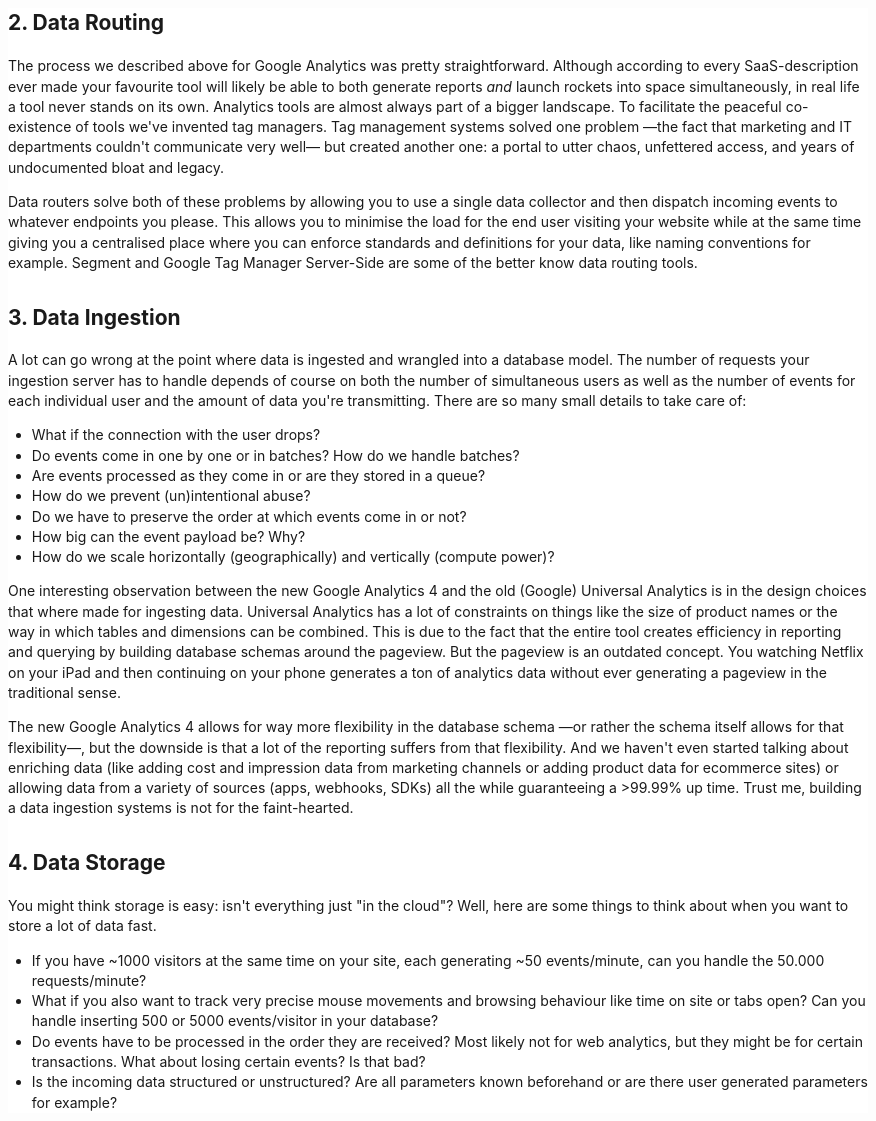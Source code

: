 ## 2\. Data Routing

The process we described above for Google Analytics was pretty straightforward. Although according to every SaaS-description ever made your favourite tool will likely be able to both generate reports _and_ launch rockets into space simultaneously, in real life a tool never stands on its own. Analytics tools are almost always part of a bigger landscape. To facilitate the peaceful co-existence of tools we've invented tag managers. Tag management systems solved one problem —the fact that marketing and IT departments couldn't communicate very well— but created another one: a portal to utter chaos, unfettered access, and years of undocumented bloat and legacy.

Data routers solve both of these problems by allowing you to use a single data collector and then dispatch incoming events to whatever endpoints you please. This allows you to minimise the load for the end user visiting your website while at the same time giving you a centralised place where you can enforce standards and definitions for your data, like naming conventions for example. Segment and Google Tag Manager Server-Side are some of the better know data routing tools.

## 3\. Data Ingestion

A lot can go wrong at the point where data is ingested and wrangled into a database model. The number of requests your ingestion server has to handle depends of course on both the number of simultaneous users as well as the number of events for each individual user and the amount of data you're transmitting. There are so many small details to take care of:

- What if the connection with the user drops?
- Do events come in one by one or in batches? How do we handle batches?
- Are events processed as they come in or are they stored in a queue?
- How do we prevent (un)intentional abuse?
- Do we have to preserve the order at which events come in or not?
- How big can the event payload be? Why?
- How do we scale horizontally (geographically) and vertically (compute power)?

One interesting observation between the new Google Analytics 4 and the old (Google) Universal Analytics is in the design choices that where made for ingesting data. Universal Analytics has a lot of constraints on things like the size of product names or the way in which tables and dimensions can be combined. This is due to the fact that the entire tool creates efficiency in reporting and querying by building database schemas around the pageview. But the pageview is an outdated concept. You watching Netflix on your iPad and then continuing on your phone generates a ton of analytics data without ever generating a pageview in the traditional sense.

The new Google Analytics 4 allows for way more flexibility in the database schema —or rather the schema itself allows for that flexibility—, but the downside is that a lot of the reporting suffers from that flexibility. And we haven't even started talking about enriching data (like adding cost and impression data from marketing channels or adding product data for ecommerce sites) or allowing data from a variety of sources (apps, webhooks, SDKs) all the while guaranteeing a >99.99% up time. Trust me, building a data ingestion systems is not for the faint-hearted.

## 4\. Data Storage

You might think storage is easy: isn't everything just "in the cloud"? Well, here are some things to think about when you want to store a lot of data fast.

- If you have ~1000 visitors at the same time on your site, each generating ~50 events/minute, can you handle the 50.000 requests/minute?
- What if you also want to track very precise mouse movements and browsing behaviour like time on site or tabs open? Can you handle inserting 500 or 5000 events/visitor in your database?
- Do events have to be processed in the order they are received? Most likely not for web analytics, but they might be for certain transactions. What about losing certain events? Is that bad?
- Is the incoming data structured or unstructured? Are all parameters known beforehand or are there user generated parameters for example?
